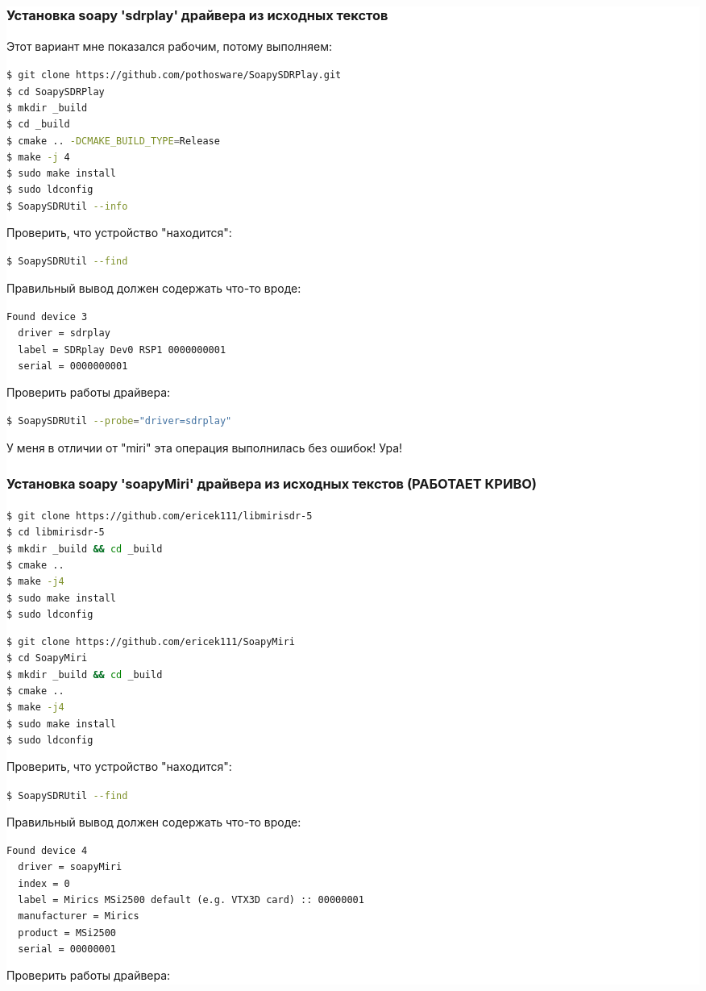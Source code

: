 ### Установка soapy 'sdrplay' драйвера из исходных текстов
Этот вариант мне показался рабочим, потому выполняем:
```bash
$ git clone https://github.com/pothosware/SoapySDRPlay.git
$ cd SoapySDRPlay
$ mkdir _build
$ cd _build
$ cmake .. -DCMAKE_BUILD_TYPE=Release
$ make -j 4
$ sudo make install
$ sudo ldconfig
$ SoapySDRUtil --info
```
Проверить, что устройство "находится":
```bash
$ SoapySDRUtil --find
```
Правильный вывод должен содержать что-то вроде:
```
Found device 3
  driver = sdrplay
  label = SDRplay Dev0 RSP1 0000000001
  serial = 0000000001
```
Проверить работы драйвера:
```bash
$ SoapySDRUtil --probe="driver=sdrplay"
```
У меня в отличии от "miri" эта операция выполнилась без ошибок! Ура!

### Установка soapy 'soapyMiri' драйвера из исходных текстов (РАБОТАЕТ КРИВО)
```bash
$ git clone https://github.com/ericek111/libmirisdr-5
$ cd libmirisdr-5
$ mkdir _build && cd _build
$ cmake ..
$ make -j4
$ sudo make install
$ sudo ldconfig
```
```bash
$ git clone https://github.com/ericek111/SoapyMiri
$ cd SoapyMiri
$ mkdir _build && cd _build
$ cmake ..
$ make -j4
$ sudo make install
$ sudo ldconfig
```
Проверить, что устройство "находится":
```bash
$ SoapySDRUtil --find
```
Правильный вывод должен содержать что-то вроде:
```
Found device 4
  driver = soapyMiri
  index = 0
  label = Mirics MSi2500 default (e.g. VTX3D card) :: 00000001
  manufacturer = Mirics
  product = MSi2500
  serial = 00000001
```
Проверить работы драйвера:
```bash
```